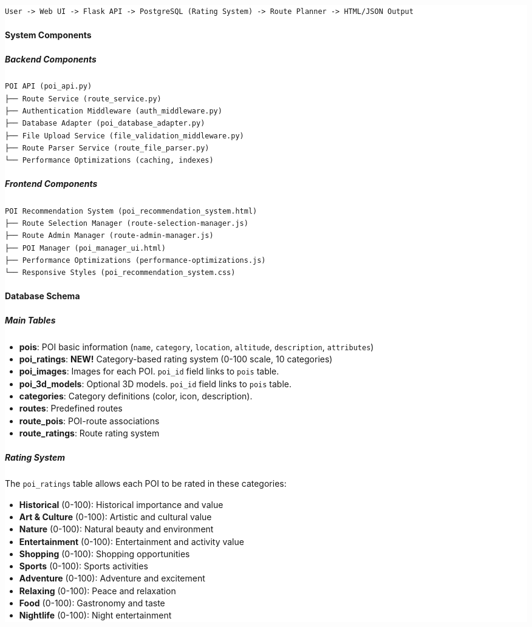```
User -> Web UI -> Flask API -> PostgreSQL (Rating System) -> Route Planner -> HTML/JSON Output
```

#### System Components

##### Backend Components

```
POI API (poi_api.py)
├── Route Service (route_service.py)
├── Authentication Middleware (auth_middleware.py)
├── Database Adapter (poi_database_adapter.py)
├── File Upload Service (file_validation_middleware.py)
├── Route Parser Service (route_file_parser.py)
└── Performance Optimizations (caching, indexes)
```

##### Frontend Components

```
POI Recommendation System (poi_recommendation_system.html)
├── Route Selection Manager (route-selection-manager.js)
├── Route Admin Manager (route-admin-manager.js)
├── POI Manager (poi_manager_ui.html)
├── Performance Optimizations (performance-optimizations.js)
└── Responsive Styles (poi_recommendation_system.css)
```

#### Database Schema

##### Main Tables

- **pois**: POI basic information (`name`, `category`, `location`, `altitude`, `description`, `attributes`)
- **poi_ratings**: **NEW!** Category-based rating system (0-100 scale, 10 categories)
- **poi_images**: Images for each POI. `poi_id` field links to `pois` table.
- **poi_3d_models**: Optional 3D models. `poi_id` field links to `pois` table.
- **categories**: Category definitions (color, icon, description).
- **routes**: Predefined routes
- **route_pois**: POI-route associations
- **route_ratings**: Route rating system

##### Rating System

The `poi_ratings` table allows each POI to be rated in these categories:
- **Historical** (0-100): Historical importance and value
- **Art & Culture** (0-100): Artistic and cultural value
- **Nature** (0-100): Natural beauty and environment
- **Entertainment** (0-100): Entertainment and activity value
- **Shopping** (0-100): Shopping opportunities
- **Sports** (0-100): Sports activities
- **Adventure** (0-100): Adventure and excitement
- **Relaxing** (0-100): Peace and relaxation
- **Food** (0-100): Gastronomy and taste
- **Nightlife** (0-100): Night entertainment
